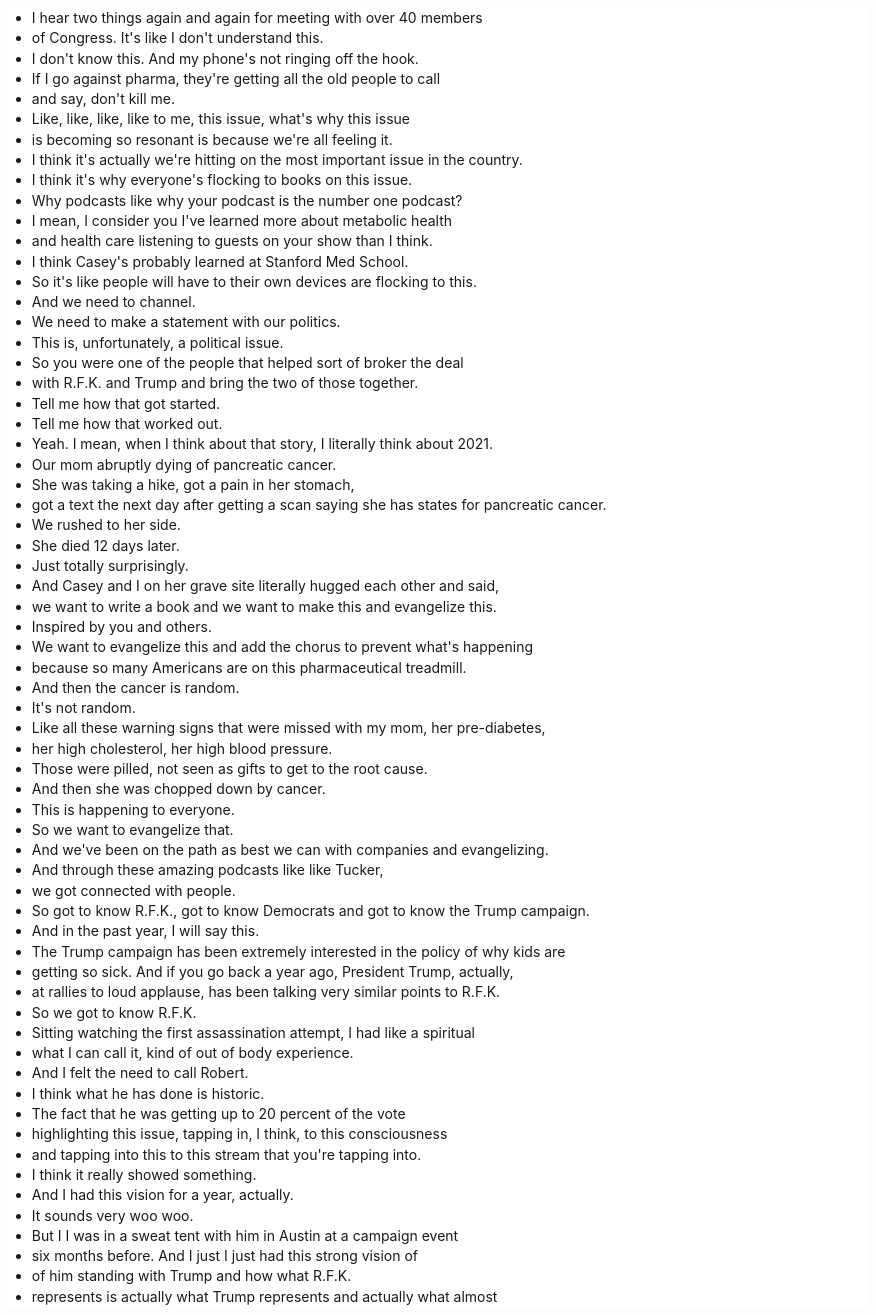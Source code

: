 *  I hear two things again and again for meeting with over 40 members
*  of Congress. It's like I don't understand this.
*  I don't know this. And my phone's not ringing off the hook.
*  If I go against pharma, they're getting all the old people to call
*  and say, don't kill me.
*  Like, like, like, like to me, this issue, what's why this issue
*  is becoming so resonant is because we're all feeling it.
*  I think it's actually we're hitting on the most important issue in the country.
*  I think it's why everyone's flocking to books on this issue.
*  Why podcasts like why your podcast is the number one podcast?
*  I mean, I consider you I've learned more about metabolic health
*  and health care listening to guests on your show than I think.
*  I think Casey's probably learned at Stanford Med School.
*  So it's like people will have to their own devices are flocking to this.
*  And we need to channel.
*  We need to make a statement with our politics.
*  This is, unfortunately, a political issue.
*  So you were one of the people that helped sort of broker the deal
*  with R.F.K. and Trump and bring the two of those together.
*  Tell me how that got started.
*  Tell me how that worked out.
*  Yeah. I mean, when I think about that story, I literally think about 2021.
*  Our mom abruptly dying of pancreatic cancer.
*  She was taking a hike, got a pain in her stomach,
*  got a text the next day after getting a scan saying she has states for pancreatic cancer.
*  We rushed to her side.
*  She died 12 days later.
*  Just totally surprisingly.
*  And Casey and I on her grave site literally hugged each other and said,
*  we want to write a book and we want to make this and evangelize this.
*  Inspired by you and others.
*  We want to evangelize this and add the chorus to prevent what's happening
*  because so many Americans are on this pharmaceutical treadmill.
*  And then the cancer is random.
*  It's not random.
*  Like all these warning signs that were missed with my mom, her pre-diabetes,
*  her high cholesterol, her high blood pressure.
*  Those were pilled, not seen as gifts to get to the root cause.
*  And then she was chopped down by cancer.
*  This is happening to everyone.
*  So we want to evangelize that.
*  And we've been on the path as best we can with companies and evangelizing.
*  And through these amazing podcasts like like Tucker,
*  we got connected with people.
*  So got to know R.F.K., got to know Democrats and got to know the Trump campaign.
*  And in the past year, I will say this.
*  The Trump campaign has been extremely interested in the policy of why kids are
*  getting so sick. And if you go back a year ago, President Trump, actually,
*  at rallies to loud applause, has been talking very similar points to R.F.K.
*  So we got to know R.F.K.
*  Sitting watching the first assassination attempt, I had like a spiritual
*  what I can call it, kind of out of body experience.
*  And I felt the need to call Robert.
*  I think what he has done is historic.
*  The fact that he was getting up to 20 percent of the vote
*  highlighting this issue, tapping in, I think, to this consciousness
*  and tapping into this to this stream that you're tapping into.
*  I think it really showed something.
*  And I had this vision for a year, actually.
*  It sounds very woo woo.
*  But I I was in a sweat tent with him in Austin at a campaign event
*  six months before. And I just I just had this strong vision of
*  of him standing with Trump and how what R.F.K.
*  represents is actually what Trump represents and actually what almost